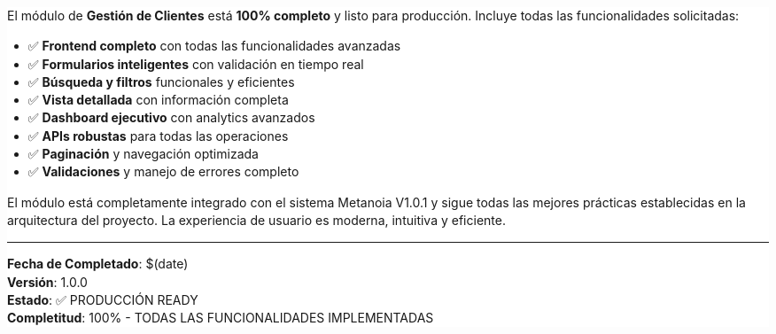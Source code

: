 El módulo de **Gestión de Clientes** está **100% completo** y listo para producción. Incluye todas las funcionalidades solicitadas:

- ✅ **Frontend completo** con todas las funcionalidades avanzadas
- ✅ **Formularios inteligentes** con validación en tiempo real
- ✅ **Búsqueda y filtros** funcionales y eficientes
- ✅ **Vista detallada** con información completa
- ✅ **Dashboard ejecutivo** con analytics avanzados
- ✅ **APIs robustas** para todas las operaciones
- ✅ **Paginación** y navegación optimizada
- ✅ **Validaciones** y manejo de errores completo

El módulo está completamente integrado con el sistema Metanoia V1.0.1 y sigue todas las mejores prácticas establecidas en la arquitectura del proyecto. La experiencia de usuario es moderna, intuitiva y eficiente.

---

**Fecha de Completado**: $(date)  
**Versión**: 1.0.0  
**Estado**: ✅ PRODUCCIÓN READY  
**Completitud**: 100% - TODAS LAS FUNCIONALIDADES IMPLEMENTADAS
